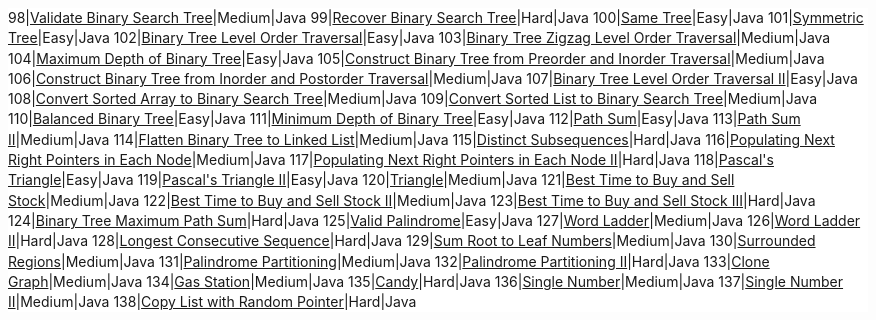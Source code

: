 98|[Validate Binary Search Tree](https://oj.leetcode.com/problems/validate-binary-search-tree/)|Medium|Java
99|[Recover Binary Search Tree](https://oj.leetcode.com/problems/recover-binary-search-tree/)|Hard|Java
100|[Same Tree](https://oj.leetcode.com/problems/same-tree/)|Easy|Java
101|[Symmetric Tree](https://oj.leetcode.com/problems/symmetric-tree/)|Easy|Java
102|[Binary Tree Level Order Traversal](https://oj.leetcode.com/problems/binary-tree-level-order-traversal/)|Easy|Java
103|[Binary Tree Zigzag Level Order Traversal](https://oj.leetcode.com/problems/binary-tree-zigzag-level-order-traversal/)|Medium|Java
104|[Maximum Depth of Binary Tree](https://oj.leetcode.com/problems/maximum-depth-of-binary-tree/)|Easy|Java
105|[Construct Binary Tree from Preorder and Inorder Traversal](https://oj.leetcode.com/problems/construct-binary-tree-from-preorder-and-inorder-traversal/)|Medium|Java
106|[Construct Binary Tree from Inorder and Postorder Traversal](https://oj.leetcode.com/problems/construct-binary-tree-from-inorder-and-postorder-traversal/)|Medium|Java
107|[Binary Tree Level Order Traversal II](https://oj.leetcode.com/problems/binary-tree-level-order-traversal-ii/)|Easy|Java
108|[Convert Sorted Array to Binary Search Tree](https://oj.leetcode.com/problems/convert-sorted-array-to-binary-search-tree/)|Medium|Java
109|[Convert Sorted List to Binary Search Tree](https://oj.leetcode.com/problems/convert-sorted-list-to-binary-search-tree/)|Medium|Java
110|[Balanced Binary Tree](https://oj.leetcode.com/problems/balanced-binary-tree/)|Easy|Java
111|[Minimum Depth of Binary Tree](https://oj.leetcode.com/problems/minimum-depth-of-binary-tree/)|Easy|Java
112|[Path Sum](https://oj.leetcode.com/problems/path-sum/)|Easy|Java
113|[Path Sum II](https://oj.leetcode.com/problems/path-sum-ii/)|Medium|Java
114|[Flatten Binary Tree to Linked List](https://oj.leetcode.com/problems/flatten-binary-tree-to-linked-list/)|Medium|Java
115|[Distinct Subsequences](https://oj.leetcode.com/problems/distinct-subsequences/)|Hard|Java
116|[Populating Next Right Pointers in Each Node](https://oj.leetcode.com/problems/populating-next-right-pointers-in-each-node/)|Medium|Java
117|[Populating Next Right Pointers in Each Node II](https://oj.leetcode.com/problems/populating-next-right-pointers-in-each-node-ii/)|Hard|Java
118|[Pascal's Triangle](https://oj.leetcode.com/problems/pascals-triangle/)|Easy|Java
119|[Pascal's Triangle II](https://oj.leetcode.com/problems/pascals-triangle-ii/)|Easy|Java
120|[Triangle](https://oj.leetcode.com/problems/triangle/)|Medium|Java
121|[Best Time to Buy and Sell Stock](https://oj.leetcode.com/problems/best-time-to-buy-and-sell-stock/)|Medium|Java
122|[Best Time to Buy and Sell Stock II](https://oj.leetcode.com/problems/best-time-to-buy-and-sell-stock-ii/)|Medium|Java
123|[Best Time to Buy and Sell Stock III](https://oj.leetcode.com/problems/best-time-to-buy-and-sell-stock-iii/)|Hard|Java
124|[Binary Tree Maximum Path Sum](https://oj.leetcode.com/problems/binary-tree-maximum-path-sum/)|Hard|Java
125|[Valid Palindrome](https://oj.leetcode.com/problems/valid-palindrome/)|Easy|Java
127|[Word Ladder](https://oj.leetcode.com/problems/word-ladder/)|Medium|Java
126|[Word Ladder II](https://oj.leetcode.com/problems/word-ladder-ii/)|Hard|Java
128|[Longest Consecutive Sequence](https://oj.leetcode.com/problems/longest-consecutive-sequence/)|Hard|Java
129|[Sum Root to Leaf Numbers](https://oj.leetcode.com/problems/sum-root-to-leaf-numbers/)|Medium|Java
130|[Surrounded Regions](https://oj.leetcode.com/problems/surrounded-regions/)|Medium|Java
131|[Palindrome Partitioning](https://oj.leetcode.com/problems/palindrome-partitioning/)|Medium|Java
132|[Palindrome Partitioning II](https://oj.leetcode.com/problems/palindrome-partitioning-ii/)|Hard|Java
133|[Clone Graph](https://oj.leetcode.com/problems/clone-graph/)|Medium|Java
134|[Gas Station](https://oj.leetcode.com/problems/gas-station/)|Medium|Java
135|[Candy](https://oj.leetcode.com/problems/candy/)|Hard|Java
136|[Single Number](https://oj.leetcode.com/problems/single-number/)|Medium|Java
137|[Single Number II](https://oj.leetcode.com/problems/single-number-ii/)|Medium|Java
138|[Copy List with Random Pointer](https://oj.leetcode.com/problems/copy-list-with-random-pointer/)|Hard|Java